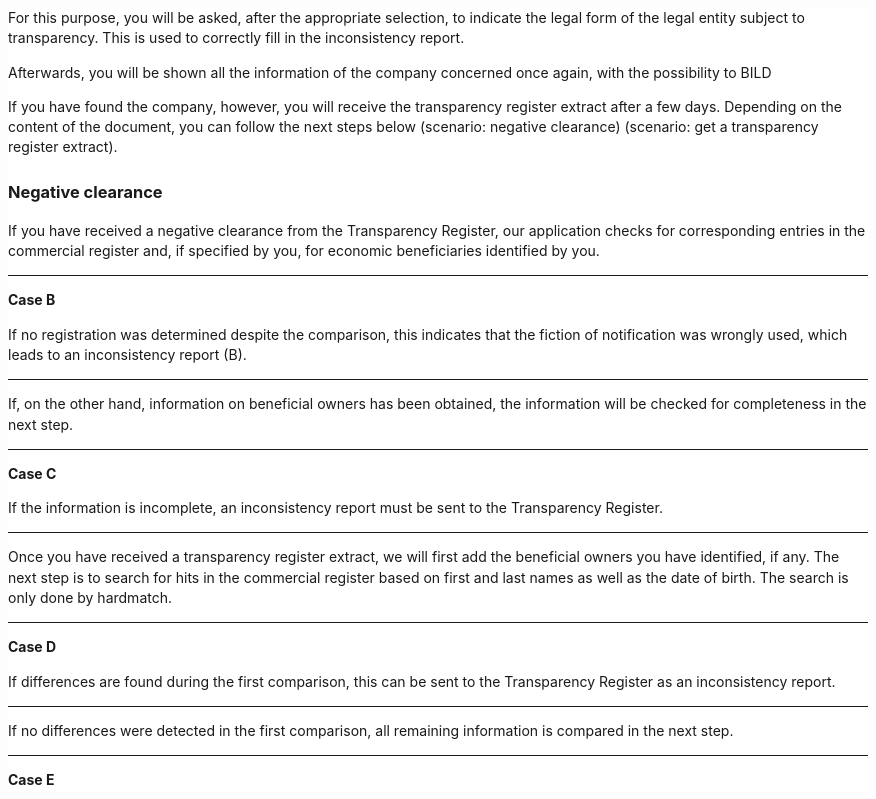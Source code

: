 
For this purpose, you will be asked, after the appropriate selection, to indicate the legal form of the legal entity subject to transparency. This is used to correctly fill in the inconsistency report.

Afterwards, you will be shown all the information of the company concerned once again, with the possibility to BILD

If you have found the company, however, you will receive the transparency register extract after a few days. Depending on the content of the document, you can follow the next steps below (scenario: negative clearance) (scenario: get a transparency register extract).

### Negative clearance

If you have received a negative clearance from the Transparency Register, our application checks for corresponding entries in the commercial register and, if specified by you, for economic beneficiaries identified by you.

---

**Case B**

If no registration was determined despite the comparison, this indicates that the fiction of notification was wrongly used, which leads to an inconsistency report (B).

---

If, on the other hand, information on beneficial owners has been obtained, the information will be checked for completeness in the next step.

---

**Case C**

If the information is incomplete, an inconsistency report must be sent to the Transparency Register.

---

Once you have received a transparency register extract, we will first add the beneficial owners you have identified, if any.
The next step is to search for hits in the commercial register based on first and last names as well as the date of birth. The search is only done by hardmatch.

---

**Case D**

If differences are found during the first comparison, this can be sent to the Transparency Register as an inconsistency report.

---

If no differences were detected in the first comparison, all remaining information is compared in the next step.

---

**Case E**
